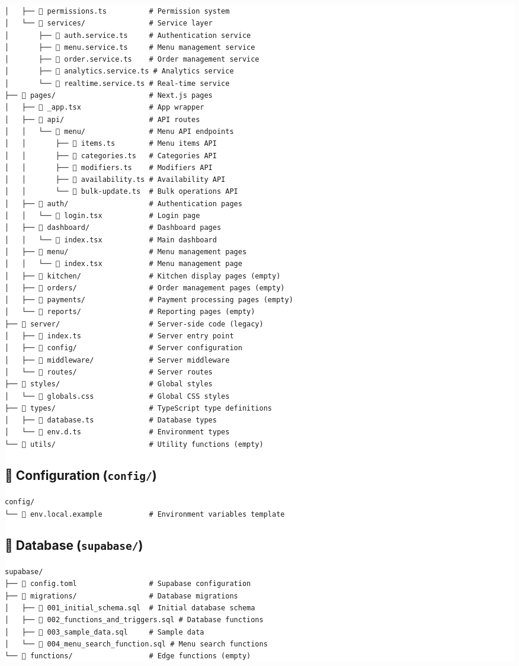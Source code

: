 ```
│   ├── 📄 permissions.ts          # Permission system
│   └── 📁 services/               # Service layer
│       ├── 📄 auth.service.ts     # Authentication service
│       ├── 📄 menu.service.ts     # Menu management service
│       ├── 📄 order.service.ts    # Order management service
│       ├── 📄 analytics.service.ts # Analytics service
│       └── 📄 realtime.service.ts # Real-time service
├── 📁 pages/                      # Next.js pages
│   ├── 📄 _app.tsx                # App wrapper
│   ├── 📁 api/                    # API routes
│   │   └── 📁 menu/               # Menu API endpoints
│   │       ├── 📄 items.ts        # Menu items API
│   │       ├── 📄 categories.ts   # Categories API
│   │       ├── 📄 modifiers.ts    # Modifiers API
│   │       ├── 📄 availability.ts # Availability API
│   │       └── 📄 bulk-update.ts  # Bulk operations API
│   ├── 📁 auth/                   # Authentication pages
│   │   └── 📄 login.tsx           # Login page
│   ├── 📁 dashboard/              # Dashboard pages
│   │   └── 📄 index.tsx           # Main dashboard
│   ├── 📁 menu/                   # Menu management pages
│   │   └── 📄 index.tsx           # Menu management page
│   ├── 📁 kitchen/                # Kitchen display pages (empty)
│   ├── 📁 orders/                 # Order management pages (empty)
│   ├── 📁 payments/               # Payment processing pages (empty)
│   └── 📁 reports/                # Reporting pages (empty)
├── 📁 server/                     # Server-side code (legacy)
│   ├── 📄 index.ts                # Server entry point
│   ├── 📁 config/                 # Server configuration
│   ├── 📁 middleware/             # Server middleware
│   └── 📁 routes/                 # Server routes
├── 📁 styles/                     # Global styles
│   └── 📄 globals.css             # Global CSS styles
├── 📁 types/                      # TypeScript type definitions
│   ├── 📄 database.ts             # Database types
│   └── 📄 env.d.ts                # Environment types
└── 📁 utils/                      # Utility functions (empty)
```

## 📁 Configuration (`config/`)
```
config/
└── 📄 env.local.example           # Environment variables template
```

## 📁 Database (`supabase/`)
```
supabase/
├── 📄 config.toml                 # Supabase configuration
├── 📁 migrations/                 # Database migrations
│   ├── 📄 001_initial_schema.sql  # Initial database schema
│   ├── 📄 002_functions_and_triggers.sql # Database functions
│   ├── 📄 003_sample_data.sql     # Sample data
│   └── 📄 004_menu_search_function.sql # Menu search functions
└── 📁 functions/                  # Edge functions (empty)
```
